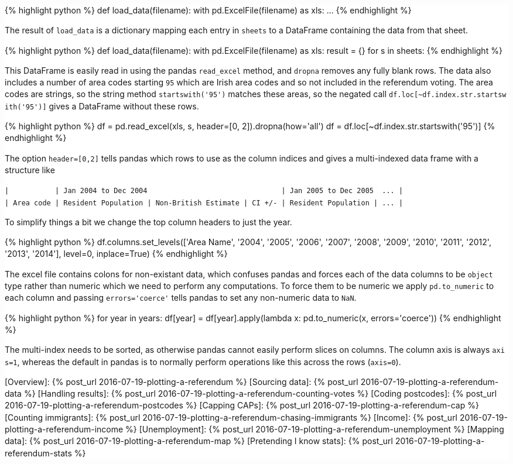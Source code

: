 {% highlight python %}
def load_data(filename):
	with pd.ExcelFile(filename) as xls:
		...
{% endhighlight %}

The result of `load_data` is a dictionary mapping each entry in `sheets` to a
DataFrame containing the data from that sheet.

{% highlight python %}
def load_data(filename):
	with pd.ExcelFile(filename) as xls:
		result = {}
		for s in sheets:
{% endhighlight %}

This DataFrame is easily read in using the pandas `read_excel` method, and
`dropna` removes any fully blank rows. The data also includes a number of area
codes starting `95` which are Irish area codes and so not included in the
referendum voting. The area codes are strings, so the string method
`startswith('95')` matches these areas, so the negated call
`df.loc[~df.index.str.startswith('95')]` gives a DataFrame without these rows.


{% highlight python %}
			df = pd.read_excel(xls, s, header=[0, 2]).dropna(how='all')
			df = df.loc[~df.index.str.startswith('95')]
{% endhighlight %}

The option `header=[0,2]` tells pandas which rows to use as the column indices
and gives a multi-indexed data frame with a structure like

```
|           | Jan 2004 to Dec 2004                                | Jan 2005 to Dec 2005  ... |
| Area code | Resident Population | Non-British Estimate | CI +/- | Resident Population | ... |
```
To simplify things a bit we change the top column headers to just the year.

{% highlight python %}
			df.columns.set_levels(['Area Name', '2004', '2005', '2006', '2007',
				'2008', '2009', '2010', '2011', '2012', '2013', '2014'], level=0,
				inplace=True)
{% endhighlight %}

The excel file contains colons for non-existant data, which confuses pandas and
forces each of the data columns to be `object` type rather than numeric which we
need to perform any computations. To force them to be numeric we apply
`pd.to_numeric` to each column and passing `errors='coerce'` tells pandas to set
any non-numeric data to `NaN`.

{% highlight python %}
			for year in years:
				df[year] = df[year].apply(lambda x: pd.to_numeric(x, errors='coerce'))
{% endhighlight %}

The multi-index needs to be sorted, as otherwise pandas cannot easily perform
slices on columns. The column axis is always `axis=1`, whereas the default in
pandas is to normally perform operations like this across the rows (`axis=0`).


[1]: https://www.ons.gov.uk/peoplepopulationandcommunity/populationandmigration/migrationwithintheuk/datasets/localareamigrationindicatorsunitedkingdom
[2]: http://www.nationalarchives.gov.uk/doc/open-government-licence/
[Overview]: {% post_url 2016-07-19-plotting-a-referendum %}
[Sourcing data]: {% post_url 2016-07-19-plotting-a-referendum-data %}
[Handling results]: {% post_url 2016-07-19-plotting-a-referendum-counting-votes %}
[Coding postcodes]: {% post_url 2016-07-19-plotting-a-referendum-postcodes %}
[Capping CAPs]: {% post_url 2016-07-19-plotting-a-referendum-cap %}
[Counting immigrants]: {% post_url 2016-07-19-plotting-a-referendum-chasing-immigrants %}
[Income]: {% post_url 2016-07-19-plotting-a-referendum-income %}
[Unemployment]: {% post_url 2016-07-19-plotting-a-referendum-unemployment %}
[Mapping data]: {% post_url 2016-07-19-plotting-a-referendum-map %}
[Pretending I know stats]:  {% post_url 2016-07-19-plotting-a-referendum-stats %}